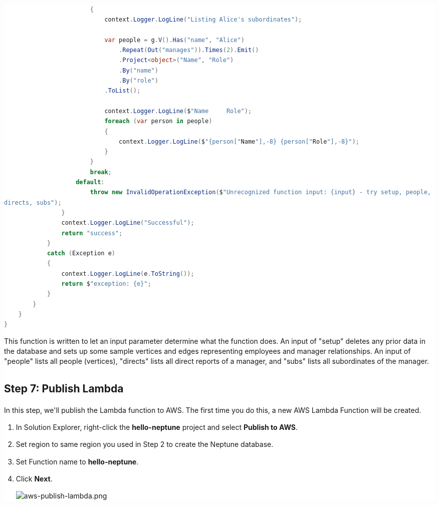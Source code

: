 ```csharp
                        {
                            context.Logger.LogLine("Listing Alice's subordinates");

                            var people = g.V().Has("name", "Alice")
                                .Repeat(Out("manages")).Times(2).Emit()
                                .Project<object>("Name", "Role")
                                .By("name")
                                .By("role")
                            .ToList();

                            context.Logger.LogLine($"Name     Role");
                            foreach (var person in people)
                            {
                                context.Logger.LogLine($"{person["Name"],-8} {person["Role"],-8}");
                            }
                        }
                        break;
                    default:
                        throw new InvalidOperationException($"Unrecognized function input: {input} - try setup, people, directs, subs");
                }
                context.Logger.LogLine("Successful");
                return "success";
            }
            catch (Exception e)
            {
                context.Logger.LogLine(e.ToString());
                return $"exception: {e}";
            }
        }
    }
}
```

This function is written to let an input parameter determine what the function does. An input of "setup" deletes any prior data in the database and sets up some sample vertices and edges representing employees and manager relationships. An input of "people" lists all people (vertices), "directs" lists all direct reports of a manager, and "subs" lists all subordinates of the manager.

## Step 7: Publish Lambda

In this step, we'll publish the Lambda function to AWS. The first time you do this, a new AWS Lambda Function will be created. 

1. In Solution Explorer, right-click the **hello-neptune** project and select **Publish to AWS**.
2. Set region to same region you used in Step 2 to create the Neptune database.
3. Set Function name to **hello-neptune**.
4. Click **Next**.

    ![aws-publish-lambda.png](https://cdn.hashnode.com/res/hashnode/image/upload/v1639361167675/A3fk4PR8D.png)
